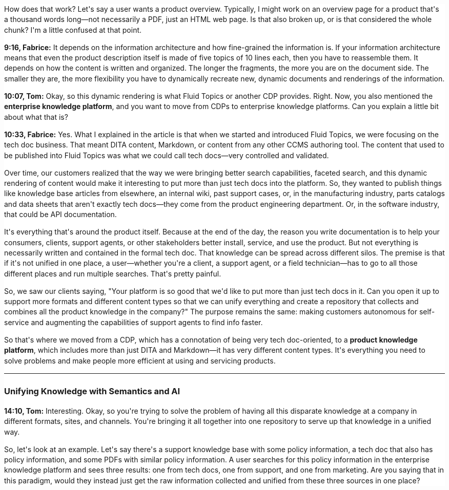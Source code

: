 How does that work? Let's say a user wants a product overview. Typically, I might work on an overview page for a product that's a thousand words long—not necessarily a PDF, just an HTML web page. Is that also broken up, or is that considered the whole chunk? I'm a little confused at that point.

**9:16, Fabrice:** It depends on the information architecture and how fine-grained the information is. If your information architecture means that even the product description itself is made of five topics of 10 lines each, then you have to reassemble them. It depends on how the content is written and organized. The longer the fragments, the more you are on the document side. The smaller they are, the more flexibility you have to dynamically recreate new, dynamic documents and renderings of the information.

**10:07, Tom:** Okay, so this dynamic rendering is what Fluid Topics or another CDP provides. Right. Now, you also mentioned the **enterprise knowledge platform**, and you want to move from CDPs to enterprise knowledge platforms. Can you explain a little bit about what that is?

**10:33, Fabrice:** Yes. What I explained in the article is that when we started and introduced Fluid Topics, we were focusing on the tech doc business. That meant DITA content, Markdown, or content from any other CCMS authoring tool. The content that used to be published into Fluid Topics was what we could call tech docs—very controlled and validated.

Over time, our customers realized that the way we were bringing better search capabilities, faceted search, and this dynamic rendering of content would make it interesting to put more than just tech docs into the platform. So, they wanted to publish things like knowledge base articles from elsewhere, an internal wiki, past support cases, or, in the manufacturing industry, parts catalogs and data sheets that aren't exactly tech docs—they come from the product engineering department. Or, in the software industry, that could be API documentation.

It's everything that's around the product itself. Because at the end of the day, the reason you write documentation is to help your consumers, clients, support agents, or other stakeholders better install, service, and use the product. But not everything is necessarily written and contained in the formal tech doc. That knowledge can be spread across different silos. The premise is that if it's not unified in one place, a user—whether you're a client, a support agent, or a field technician—has to go to all those different places and run multiple searches. That's pretty painful.

So, we saw our clients saying, "Your platform is so good that we'd like to put more than just tech docs in it. Can you open it up to support more formats and different content types so that we can unify everything and create a repository that collects and combines all the product knowledge in the company?" The purpose remains the same: making customers autonomous for self-service and augmenting the capabilities of support agents to find info faster.

So that's where we moved from a CDP, which has a connotation of being very tech doc-oriented, to a **product knowledge platform**, which includes more than just DITA and Markdown—it has very different content types. It's everything you need to solve problems and make people more efficient at using and servicing products.

---

### Unifying Knowledge with Semantics and AI

**14:10, Tom:** Interesting. Okay, so you're trying to solve the problem of having all this disparate knowledge at a company in different formats, sites, and channels. You're bringing it all together into one repository to serve up that knowledge in a unified way.

So, let's look at an example. Let's say there's a support knowledge base with some policy information, a tech doc that also has policy information, and some PDFs with similar policy information. A user searches for this policy information in the enterprise knowledge platform and sees three results: one from tech docs, one from support, and one from marketing. Are you saying that in this paradigm, would they instead just get the raw information collected and unified from these three sources in one place?
